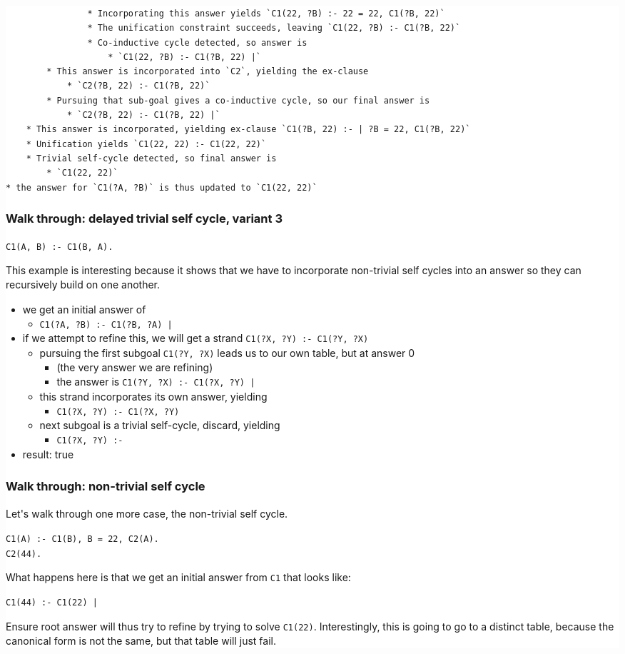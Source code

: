                     * Incorporating this answer yields `C1(22, ?B) :- 22 = 22, C1(?B, 22)`
                    * The unification constraint succeeds, leaving `C1(22, ?B) :- C1(?B, 22)`
                    * Co-inductive cycle detected, so answer is
                        * `C1(22, ?B) :- C1(?B, 22) |`
            * This answer is incorporated into `C2`, yielding the ex-clause
                * `C2(?B, 22) :- C1(?B, 22)`
            * Pursuing that sub-goal gives a co-inductive cycle, so our final answer is
                * `C2(?B, 22) :- C1(?B, 22) |`
        * This answer is incorporated, yielding ex-clause `C1(?B, 22) :- | ?B = 22, C1(?B, 22)`
        * Unification yields `C1(22, 22) :- C1(22, 22)`
        * Trivial self-cycle detected, so final answer is
            * `C1(22, 22)`
    * the answer for `C1(?A, ?B)` is thus updated to `C1(22, 22)`

### Walk through: delayed trivial self cycle, variant 3

```notrust
C1(A, B) :- C1(B, A).
```

This example is interesting because it shows that we have to incorporate non-trivial self cycles into an answer so they can recursively build on one another.

* we get an initial answer of
    * `C1(?A, ?B) :- C1(?B, ?A) |`
* if we attempt to refine this, we will get a strand `C1(?X, ?Y) :- C1(?Y, ?X)`
    * pursuing the first subgoal `C1(?Y, ?X)` leads us to our own table, but at answer 0
        * (the very answer we are refining)
        * the answer is `C1(?Y, ?X) :- C1(?X, ?Y) |`
    * this strand incorporates its own answer, yielding
        * `C1(?X, ?Y) :- C1(?X, ?Y)`
    * next subgoal is a trivial self-cycle, discard, yielding
        * `C1(?X, ?Y) :-`
* result: true



### Walk through: non-trivial self cycle

Let's walk through one more case, the non-trivial self cycle.

```notrust
C1(A) :- C1(B), B = 22, C2(A).
C2(44).
```

What happens here is that we get an initial answer from `C1` that looks like:

```notrust
C1(44) :- C1(22) |
```

Ensure root answer will thus try to refine by trying to solve `C1(22)`. Interestingly, this is going to go to a distinct table, because the canonical form is not the same, but that table will just fail.
